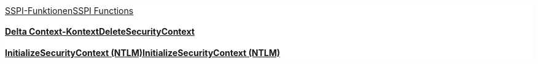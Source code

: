 <dl> <dt>

[<span data-ttu-id="552ce-241">SSPI-Funktionen</span><span class="sxs-lookup"><span data-stu-id="552ce-241">SSPI Functions</span></span>](authentication-functions.md#sspi-functions)
</dt> <dt>

[<span data-ttu-id="552ce-242">**Delta Context-Kontext**</span><span class="sxs-lookup"><span data-stu-id="552ce-242">**DeleteSecurityContext**</span></span>](/windows/win32/api/sspi/nf-sspi-deletesecuritycontext)
</dt> <dt>

[<span data-ttu-id="552ce-243">**InitializeSecurityContext (NTLM)**</span><span class="sxs-lookup"><span data-stu-id="552ce-243">**InitializeSecurityContext (NTLM)**</span></span>](initializesecuritycontext--ntlm.md)
</dt> </dl>

 

 
